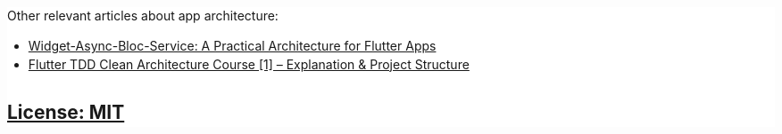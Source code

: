 Other relevant articles about app architecture:

- [Widget-Async-Bloc-Service: A Practical Architecture for Flutter Apps](https://codewithandrea.com/articles/2019-05-21-wabs-practical-architecture-flutter-apps/)
- [Flutter TDD Clean Architecture Course [1] – Explanation & Project Structure](https://resocoder.com/2019/08/27/flutter-tdd-clean-architecture-course-1-explanation-project-structure/)

## [License: MIT](LICENSE.md)